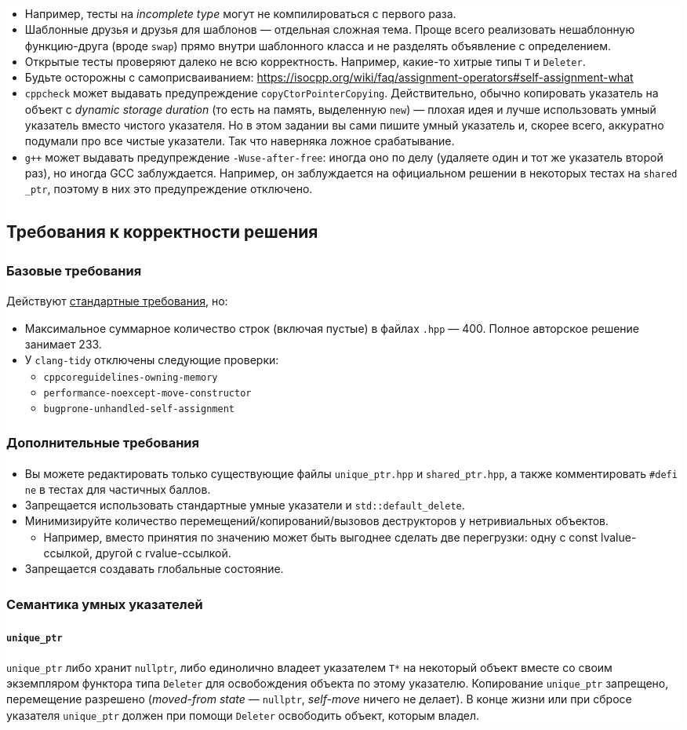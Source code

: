   * Например, тесты на _incomplete type_ могут не компилироваться с первого раза.
* Шаблонные друзья и друзья для шаблонов — отдельная сложная тема. Проще всего реализовать
  нешаблонную функцию-друга (вроде `swap`) прямо внутри шаблонного класса и не разделять объявление
  с определением.
* Открытые тесты проверяют далеко не всю корректность. Например, какие-то хитрые типы `T` и
  `Deleter`.
* Будьте осторожны с самоприсваиванием: <https://isocpp.org/wiki/faq/assignment-operators#self-assignment-what>
* `cppcheck` может выдавать предупреждение `copyCtorPointerCopying`. Действительно, обычно
  копировать указатель на объект с _dynamic storage duration_ (то есть на память, выделенную `new`)
  — плохая идея и лучше использовать умный указатель вместо чистого указателя. Но в этом задании вы
  сами пишите умный указатель и, скорее всего, аккуратно подумали про все чистые указатели.
  Так что наверняка ложное срабатывание.
* `g++` может выдавать предупреждение `-Wuse-after-free`: иногда оно по делу (удаляете один и тот же
  указатель второй раз), но иногда GCC заблуждается. Например, он заблуждается на официальном
  решении в некоторых тестах на `shared_ptr`, поэтому в них это предупреждение отключено.

## Требования к корректности решения

### Базовые требования

Действуют [стандартные требования](../common/common-requirements.md), но:

* Максимальное суммарное количество строк (включая пустые) в файлах `.hpp` — 400.
  Полное авторское решение занимает 233.
* У `clang-tidy` отключены следующие проверки:
  * `cppcoreguidelines-owning-memory`
  * `performance-noexcept-move-constructor`
  * `bugprone-unhandled-self-assignment`

### Дополнительные требования

* Вы можете редактировать только существующие файлы `unique_ptr.hpp` и `shared_ptr.hpp`, а также
  комментировать `#define` в тестах для частичных баллов.
* Запрещается использовать стандартные умные указатели и `std::default_delete`.
* Минимизируйте количество перемещений/копирований/вызовов деструкторов у нетривиальных объектов.
  * Например, вместо принятия по значению может быть выгоднее сделать две перегрузки: одну с const
    lvalue-ссылкой, другой с rvalue-ссылкой.
* Запрещается создавать глобальные состояние.

### Семантика умных указателей

#### `unique_ptr`

`unique_ptr` либо хранит `nullptr`, либо единолично владеет указателем `T*` на некоторый объект
вместе со своим экземпляром функтора типа `Deleter` для освобождения объекта по этому указателю.
Копирование `unique_ptr` запрещено, перемещение разрешено (_moved-from state_ — `nullptr`,
_self-move_ ничего не делает). В конце жизни или при сбросе указателя `unique_ptr` должен при помощи
`Deleter` освободить объект, которым владел.
